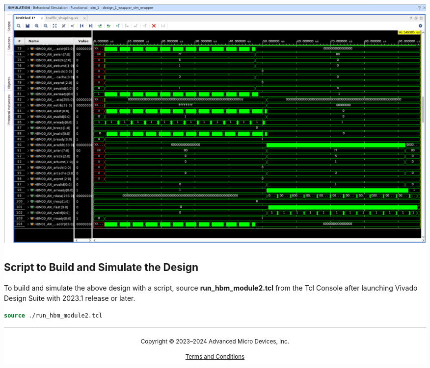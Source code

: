 ![Simulation Waveforms](images/Simulation_Waveforms.PNG)

## Script to Build and Simulate the Design

To build and simulate the above design with a script, source **run_hbm_module2.tcl** from the Tcl Console after launching Vivado Design Suite with 2023.1 release or later.

```tcl
source ./run_hbm_module2.tcl
```



<hr class="sphinxhide"></hr>

<p class="sphinxhide" align="center"><sub>Copyright © 2023–2024 Advanced Micro Devices, Inc.</sub></p>

<p class="sphinxhide" align="center"><sup><a href="https://www.amd.com/en/corporate/copyright">Terms and Conditions</a></sup></p>
